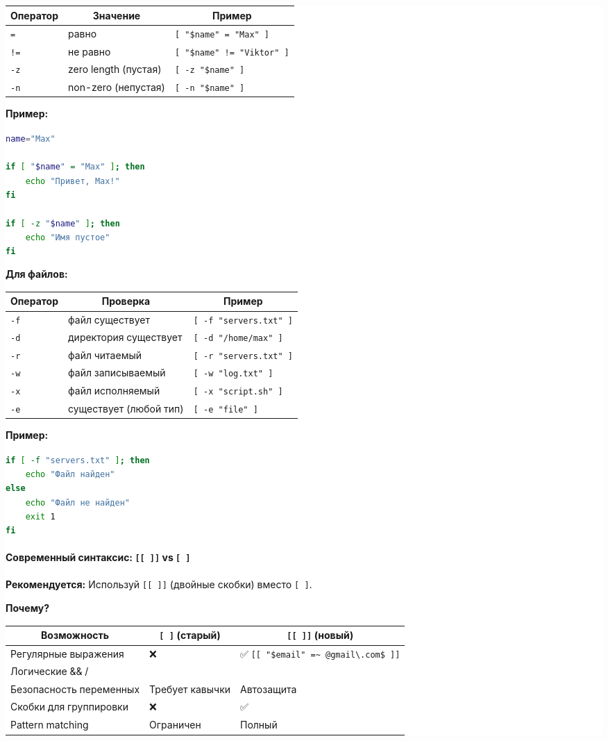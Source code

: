 | Оператор | Значение | Пример |
|----------|----------|--------|
| `=` | равно | `[ "$name" = "Max" ]` |
| `!=` | не равно | `[ "$name" != "Viktor" ]` |
| `-z` | zero length (пустая) | `[ -z "$name" ]` |
| `-n` | non-zero (непустая) | `[ -n "$name" ]` |

**Пример:**
```bash
name="Max"

if [ "$name" = "Max" ]; then
    echo "Привет, Max!"
fi

if [ -z "$name" ]; then
    echo "Имя пустое"
fi
```

**Для файлов:**

| Оператор | Проверка | Пример |
|----------|----------|--------|
| `-f` | файл существует | `[ -f "servers.txt" ]` |
| `-d` | директория существует | `[ -d "/home/max" ]` |
| `-r` | файл читаемый | `[ -r "servers.txt" ]` |
| `-w` | файл записываемый | `[ -w "log.txt" ]` |
| `-x` | файл исполняемый | `[ -x "script.sh" ]` |
| `-e` | существует (любой тип) | `[ -e "file" ]` |

**Пример:**
```bash
if [ -f "servers.txt" ]; then
    echo "Файл найден"
else
    echo "Файл не найден"
    exit 1
fi
```

#### Современный синтаксис: `[[ ]]` vs `[ ]`

**Рекомендуется:** Используй `[[ ]]` (двойные скобки) вместо `[ ]`.

**Почему?**

| Возможность | `[ ]` (старый) | `[[ ]]` (новый) |
|-------------|----------------|-----------------|
| Регулярные выражения | ❌ | ✅ `[[ "$email" =~ @gmail\.com$ ]]` |
| Логические && / || | ❌ (нужен -a / -o) | ✅ `[[ $age -ge 18 && "$country" == "RU" ]]` |
| Безопасность переменных | Требует кавычки | Автозащита |
| Скобки для группировки | ❌ | ✅ |
| Pattern matching | Ограничен | Полный |

